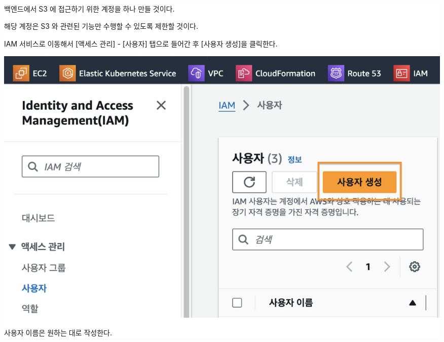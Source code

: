 백엔드에서 S3 에 접근하기 위한 계정을 하나 만들 것이다.

해당 계정은 S3 와 관련된 기능만 수행할 수 있도록 제한할 것이다.

IAM 서비스로 이동해서 [액세스 관리] - [사용자] 탭으로 들어간 후 [사용자 생성]을 클릭한다.

![3.png](/assets/images/2024/2024-05-29-aws-s3-presigned-url-upload-with-java-spring-and-next-js/3.png)

사용자 이름은 원하는 대로 작성한다.
